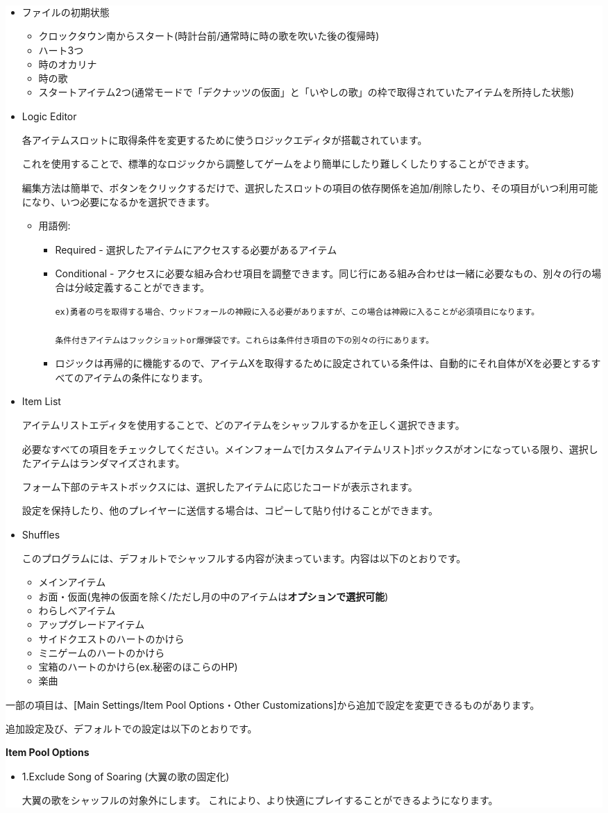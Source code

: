 
  - ファイルの初期状態

    - クロックタウン南からスタート(時計台前/通常時に時の歌を吹いた後の復帰時)
    - ハート3つ
    - 時のオカリナ
    - 時の歌
    - スタートアイテム2つ(通常モードで「デクナッツの仮面」と「いやしの歌」の枠で取得されていたアイテムを所持した状態)
 
- Logic Editor

    各アイテムスロットに取得条件を変更するために使うロジックエディタが搭載されています。

    これを使用することで、標準的なロジックから調整してゲームをより簡単にしたり難しくしたりすることができます。

    編集方法は簡単で、ボタンをクリックするだけで、選択したスロットの項目の依存関係を追加/削除したり、その項目がいつ利用可能になり、いつ必要になるかを選択できます。
 
    - 用語例:
    
      - Required - 選択したアイテムにアクセスする必要があるアイテム
      
      - Conditional - アクセスに必要な組み合わせ項目を調整できます。同じ行にある組み合わせは一緒に必要なもの、別々の行の場合は分岐定義することができます。
                
            ex)勇者の弓を取得する場合、ウッドフォールの神殿に入る必要がありますが、この場合は神殿に入ることが必須項目になります。
      
            条件付きアイテムはフックショットor爆弾袋です。これらは条件付き項目の下の別々の行にあります。
   
      - ロジックは再帰的に機能するので、アイテムXを取得するために設定されている条件は、自動的にそれ自体がXを必要とするすべてのアイテムの条件になります。
 
- Item List
  
    アイテムリストエディタを使用することで、どのアイテムをシャッフルするかを正しく選択できます。
    
    必要なすべての項目をチェックしてください。メインフォームで[カスタムアイテムリスト]ボックスがオンになっている限り、選択したアイテムはランダマイズされます。
 
    フォーム下部のテキストボックスには、選択したアイテムに応じたコードが表示されます。
    
    設定を保持したり、他のプレイヤーに送信する場合は、コピーして貼り付けることができます。
 
- Shuffles
    
    このプログラムには、デフォルトでシャッフルする内容が決まっています。内容は以下のとおりです。
    
     - メインアイテム
     - お面・仮面(鬼神の仮面を除く/ただし月の中のアイテムは**オプションで選択可能**)
     - わらしべアイテム
     - アップグレードアイテム
     - サイドクエストのハートのかけら
     - ミニゲームのハートのかけら
     - 宝箱のハートのかけら(ex.秘密のほこらのHP)
     - 楽曲
 
一部の項目は、[Main Settings/Item Pool Options・Other Customizations]から追加で設定を変更できるものがあります。

追加設定及び、デフォルトでの設定は以下のとおりです。

  **Item Pool Options**
 
  - 1.Exclude Song of Soaring
      (大翼の歌の固定化)

    大翼の歌をシャッフルの対象外にします。
    これにより、より快適にプレイすることができるようになります。
 